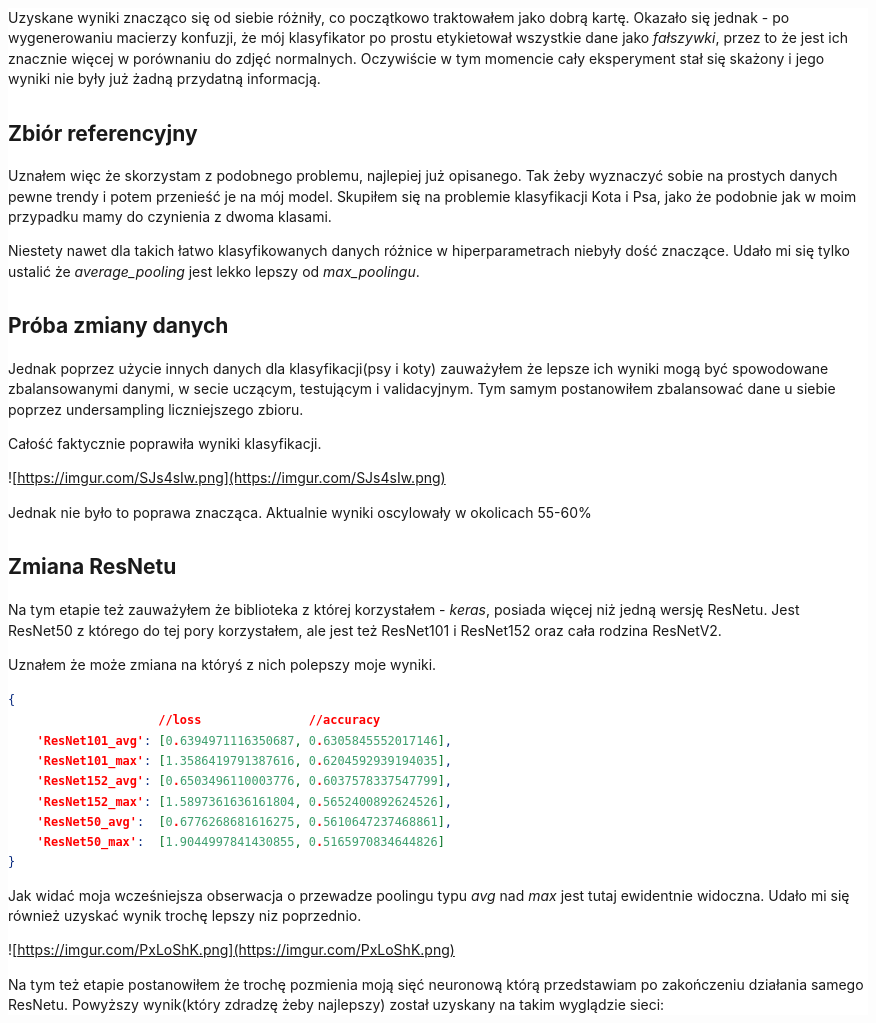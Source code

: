 Uzyskane wyniki znacząco się od siebie różniły, co początkowo traktowałem jako dobrą kartę. Okazało się jednak -  po wygenerowaniu macierzy konfuzji, że mój klasyfikator po prostu etykietował wszystkie dane jako *fałszywki*, przez to że jest ich znacznie więcej w porównaniu do zdjęć normalnych. Oczywiście w tym momencie cały eksperyment stał się skażony i jego wyniki nie były już żadną przydatną informacją.

## Zbiór referencyjny

Uznałem więc że skorzystam z podobnego problemu, najlepiej już opisanego. Tak żeby wyznaczyć sobie na prostych danych pewne trendy i potem przenieść je na mój model. Skupiłem się na problemie klasyfikacji Kota i Psa, jako że podobnie jak w moim przypadku mamy do czynienia z dwoma klasami.

Niestety nawet dla takich łatwo klasyfikowanych danych różnice w hiperparametrach niebyły dość znaczące. Udało mi się tylko ustalić że *average_pooling* jest lekko lepszy od *max_poolingu*.

## Próba zmiany danych

Jednak poprzez użycie innych danych dla klasyfikacji(psy i koty) zauważyłem że lepsze ich wyniki mogą być spowodowane zbalansowanymi danymi, w secie uczącym, testującym i validacyjnym. Tym samym postanowiłem zbalansować dane u siebie poprzez undersampling liczniejszego zbioru.

Całość faktycznie poprawiła wyniki klasyfikacji.

![https://imgur.com/SJs4sIw.png](https://imgur.com/SJs4sIw.png)

Jednak nie było to poprawa znacząca. Aktualnie wyniki oscylowały w okolicach 55-60%

## Zmiana ResNetu

Na tym etapie też zauważyłem że biblioteka z której korzystałem - *keras*, posiada więcej niż jedną wersję ResNetu. Jest ResNet50 z którego do tej pory korzystałem, ale jest też ResNet101 i ResNet152 oraz cała rodzina ResNetV2.

Uznałem że może zmiana na któryś z nich polepszy moje wyniki.

```json
{
                     //loss               //accuracy
    'ResNet101_avg': [0.6394971116350687, 0.6305845552017146],
    'ResNet101_max': [1.3586419791387616, 0.6204592939194035],
    'ResNet152_avg': [0.6503496110003776, 0.6037578337547799],
    'ResNet152_max': [1.5897361636161804, 0.5652400892624526],
    'ResNet50_avg':  [0.6776268681616275, 0.5610647237468861],
    'ResNet50_max':  [1.9044997841430855, 0.5165970834644826]
}
```

Jak widać moja wcześniejsza obserwacja o przewadze poolingu typu *avg* nad *max*  jest tutaj ewidentnie widoczna. Udało mi się również uzyskać wynik trochę lepszy niz poprzednio.

![https://imgur.com/PxLoShK.png](https://imgur.com/PxLoShK.png)

Na tym też etapie postanowiłem że trochę pozmienia moją sięć neuronową którą przedstawiam po zakończeniu działania samego ResNetu. Powyższy wynik(który zdradzę żeby najlepszy) został uzyskany na takim wyglądzie sieci:
